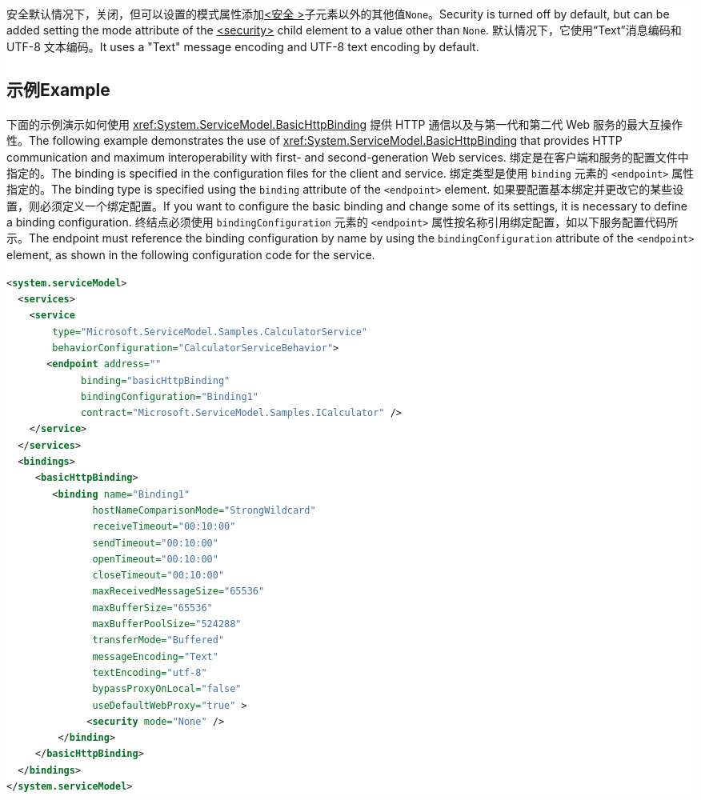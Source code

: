  <span data-ttu-id="fc591-200">安全默认情况下，关闭，但可以设置的模式属性添加[\<安全 >](../../../../../docs/framework/configure-apps/file-schema/wcf/security-of-basichttpbinding.md)子元素以外的其他值`None`。</span><span class="sxs-lookup"><span data-stu-id="fc591-200">Security is turned off by default, but can be added setting the mode attribute of the [\<security>](../../../../../docs/framework/configure-apps/file-schema/wcf/security-of-basichttpbinding.md) child element to a value other than `None`.</span></span> <span data-ttu-id="fc591-201">默认情况下，它使用“Text”消息编码和 UTF-8 文本编码。</span><span class="sxs-lookup"><span data-stu-id="fc591-201">It uses a "Text" message encoding and UTF-8 text encoding by default.</span></span>  
  
## <a name="example"></a><span data-ttu-id="fc591-202">示例</span><span class="sxs-lookup"><span data-stu-id="fc591-202">Example</span></span>  
 <span data-ttu-id="fc591-203">下面的示例演示如何使用 <xref:System.ServiceModel.BasicHttpBinding> 提供 HTTP 通信以及与第一代和第二代 Web 服务的最大互操作性。</span><span class="sxs-lookup"><span data-stu-id="fc591-203">The following example demonstrates the use of <xref:System.ServiceModel.BasicHttpBinding> that provides HTTP communication and maximum interoperability with first- and second-generation Web services.</span></span> <span data-ttu-id="fc591-204">绑定是在客户端和服务的配置文件中指定的。</span><span class="sxs-lookup"><span data-stu-id="fc591-204">The binding is specified in the configuration files for the client and service.</span></span> <span data-ttu-id="fc591-205">绑定类型是使用 `binding` 元素的 `<endpoint>` 属性指定的。</span><span class="sxs-lookup"><span data-stu-id="fc591-205">The binding type is specified using the `binding` attribute of the `<endpoint>` element.</span></span> <span data-ttu-id="fc591-206">如果要配置基本绑定并更改它的某些设置，则必须定义一个绑定配置。</span><span class="sxs-lookup"><span data-stu-id="fc591-206">If you want to configure the basic binding and change some of its settings, it is necessary to define a binding configuration.</span></span> <span data-ttu-id="fc591-207">终结点必须使用 `bindingConfiguration` 元素的 `<endpoint>` 属性按名称引用绑定配置，如以下服务配置代码所示。</span><span class="sxs-lookup"><span data-stu-id="fc591-207">The endpoint must reference the binding configuration by name by using the `bindingConfiguration` attribute of the `<endpoint>` element, as shown in the following configuration code for the service.</span></span>  
  
```xml  
<system.serviceModel>   
  <services>  
    <service   
        type="Microsoft.ServiceModel.Samples.CalculatorService"  
        behaviorConfiguration="CalculatorServiceBehavior">  
       <endpoint address=""  
             binding="basicHttpBinding"  
             bindingConfiguration="Binding1"   
             contract="Microsoft.ServiceModel.Samples.ICalculator" />  
    </service>  
  </services>  
  <bindings>  
     <basicHttpBinding>  
        <binding name="Binding1"   
               hostNameComparisonMode="StrongWildcard"   
               receiveTimeout="00:10:00"  
               sendTimeout="00:10:00"  
               openTimeout="00:10:00"  
               closeTimeout="00:10:00"  
               maxReceivedMessageSize="65536"   
               maxBufferSize="65536"   
               maxBufferPoolSize="524288"   
               transferMode="Buffered"   
               messageEncoding="Text"   
               textEncoding="utf-8"  
               bypassProxyOnLocal="false"  
               useDefaultWebProxy="true" >  
              <security mode="None" />  
         </binding>  
     </basicHttpBinding>  
  </bindings>  
</system.serviceModel>  
```  
  